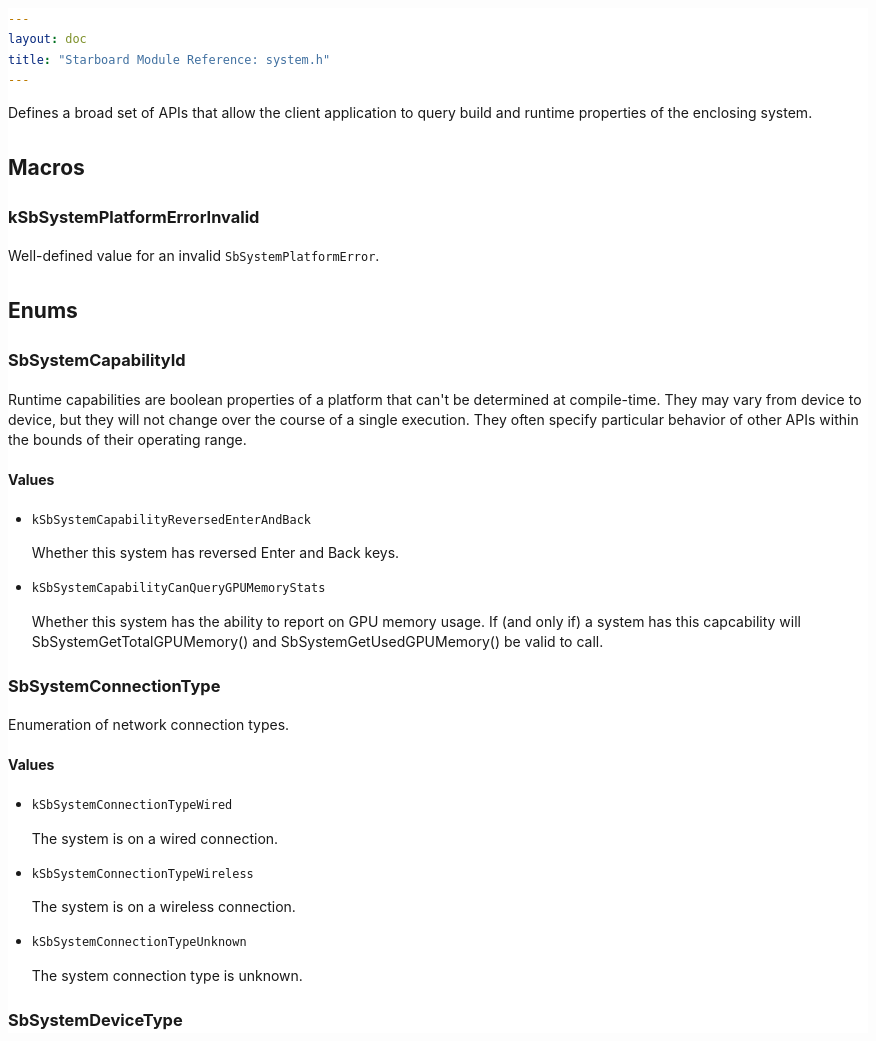 ```yaml
---
layout: doc
title: "Starboard Module Reference: system.h"
---
```


Defines a broad set of APIs that allow the client application to query build and
runtime properties of the enclosing system.

## Macros ##

### kSbSystemPlatformErrorInvalid ###

Well-defined value for an invalid `SbSystemPlatformError`.

## Enums ##

### SbSystemCapabilityId ###

Runtime capabilities are boolean properties of a platform that can't be
determined at compile-time. They may vary from device to device, but they will
not change over the course of a single execution. They often specify particular
behavior of other APIs within the bounds of their operating range.

#### Values ####

*   `kSbSystemCapabilityReversedEnterAndBack`

    Whether this system has reversed Enter and Back keys.
*   `kSbSystemCapabilityCanQueryGPUMemoryStats`

    Whether this system has the ability to report on GPU memory usage. If (and
    only if) a system has this capcability will SbSystemGetTotalGPUMemory() and
    SbSystemGetUsedGPUMemory() be valid to call.

### SbSystemConnectionType ###

Enumeration of network connection types.

#### Values ####

*   `kSbSystemConnectionTypeWired`

    The system is on a wired connection.
*   `kSbSystemConnectionTypeWireless`

    The system is on a wireless connection.
*   `kSbSystemConnectionTypeUnknown`

    The system connection type is unknown.

### SbSystemDeviceType ###
